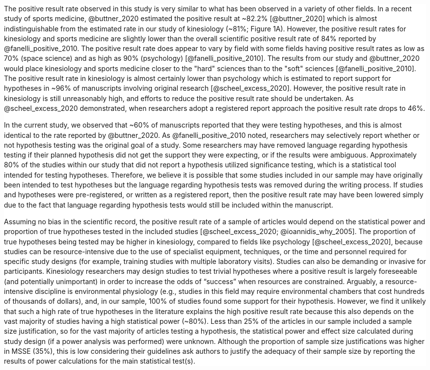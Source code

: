 The positive result rate observed in this study is very similar to what has been observed in a variety of other fields. In a recent study of sports medicine, @buttner_2020 estimated the positive result at ~82.2\% [@buttner_2020] which is almost indistinguishable from the estimated rate in our study of kinesiology (~81\%; Figure 1A). However, the positive result rates for kinesiology and sports medicine are slightly lower than the overall scientific positive result rate of 84\% reported by @fanelli_positive_2010. The positive result rate does appear to vary by field with some fields having positive result rates as low as 70\% (space science) and as high as 90\% (psychology) [@fanelli_positive_2010]. The results from our study and @buttner_2020 would place kinesiology and sports medicine closer to the "hard" sciences than to the "soft" sciences [@fanelli_positive_2010]. The positive result rate in kinesiology is almost certainly lower than psychology which is estimated to report support for hypotheses in ~96\% of manuscripts involving original research [@scheel_excess_2020]. However, the positive result rate in kinesiology is still unreasonably high, and efforts to reduce the positive result rate should be undertaken. As @scheel_excess_2020 demonstrated, when researchers adopt a registered report approach the positive result rate drops to 46\%.

In the current study, we observed that ~60\% of manuscripts reported that they were testing hypotheses, and this is almost identical to the rate reported by @buttner_2020. As @fanelli_positive_2010 noted, researchers may selectively report whether or not hypothesis testing was the original goal of a study. Some researchers may have removed language regarding hypothesis testing if their planned hypothesis did not get the support they were expecting, or if the results were ambiguous. Approximately 80\% of the studies within our study that did not report a hypothesis utilized significance testing, which is a statistical tool intended for testing hypotheses. Therefore, we believe it is possible that some studies included in our sample may have originally been intended to test hypotheses but the language regarding hypothesis tests was removed during the writing process. If studies and hypotheses were pre-registered, or written as a registered report, then the positive result rate may have been lowered simply due to the fact that language regarding hypothesis tests would still be included within the manuscript.

Assuming no bias in the scientific record, the positive result rate of a sample of articles would depend on the statistical power and  proportion of true hypotheses tested in the included studies [@scheel_excess_2020; @ioannidis_why_2005]. The proportion of true hypotheses being tested may be higher in kinesiology, compared to fields like psychology [@scheel_excess_2020], because studies can be resource-intensive due to the use of specialist equipment, techniques, or the time and personnel required for specific study designs (for example, training studies with multiple laboratory visits). Studies can also be demanding or invasive for participants. Kinesiology researchers may design studies to test trivial hypotheses where a positive result is largely foreseeable (and potentially unimportant) in order to increase the odds of “success” when resources are constrained. Arguably, a resource-intensive discipline is environmental physiology (e.g., studies in this field may require environmental chambers that cost hundreds of thousands of dollars), and, in our sample, 100% of studies found some support for their hypothesis. However, we find it unlikely that such a high rate of true hypotheses in the literature explains the high positive result rate because this also depends on the vast majority of studies having a high statistical power (~80%). Less than 25% of the articles in our sample included a sample size justification, so for the vast majority of articles testing a hypothesis, the statistical power and effect size calculated during study design (if a power analysis was performed) were unknown. Although the proportion of sample size justifications was higher in MSSE (35%), this is low considering their guidelines ask authors to justify the adequacy of their sample size by reporting the results of power calculations for the main statistical test(s). 
